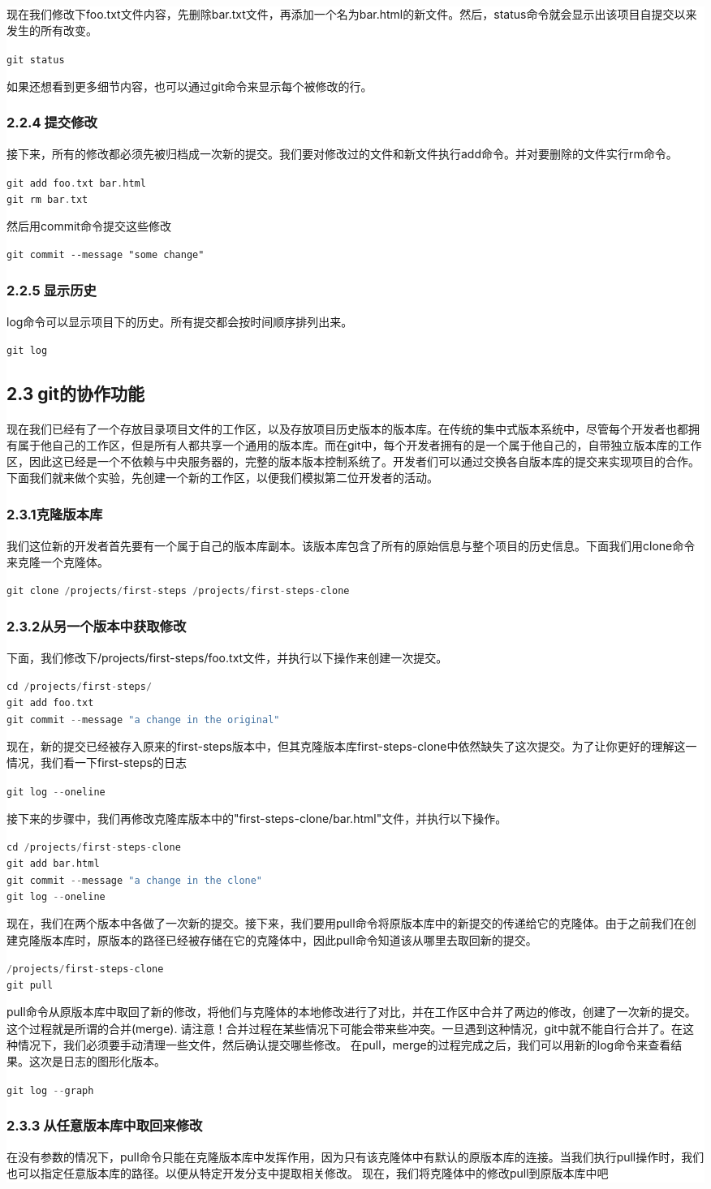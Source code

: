 现在我们修改下foo.txt文件内容，先删除bar.txt文件，再添加一个名为bar.html的新文件。然后，status命令就会显示出该项目自提交以来发生的所有改变。
```c
git status
```
如果还想看到更多细节内容，也可以通过git命令来显示每个被修改的行。
### 2.2.4 提交修改
接下来，所有的修改都必须先被归档成一次新的提交。我们要对修改过的文件和新文件执行add命令。并对要删除的文件实行rm命令。
```c
git add foo.txt bar.html
git rm bar.txt
```
然后用commit命令提交这些修改
```
git commit --message "some change"
```
### 2.2.5 显示历史
log命令可以显示项目下的历史。所有提交都会按时间顺序排列出来。
```
git log
```
## 2.3 git的协作功能
现在我们已经有了一个存放目录项目文件的工作区，以及存放项目历史版本的版本库。在传统的集中式版本系统中，尽管每个开发者也都拥有属于他自己的工作区，但是所有人都共享一个通用的版本库。而在git中，每个开发者拥有的是一个属于他自己的，自带独立版本库的工作区，因此这已经是一个不依赖与中央服务器的，完整的版本版本控制系统了。开发者们可以通过交换各自版本库的提交来实现项目的合作。下面我们就来做个实验，先创建一个新的工作区，以便我们模拟第二位开发者的活动。
### 2.3.1克隆版本库
我们这位新的开发者首先要有一个属于自己的版本库副本。该版本库包含了所有的原始信息与整个项目的历史信息。下面我们用clone命令来克隆一个克隆体。
```c
git clone /projects/first-steps /projects/first-steps-clone
```
### 2.3.2从另一个版本中获取修改
下面，我们修改下/projects/first-steps/foo.txt文件，并执行以下操作来创建一次提交。
```c
cd /projects/first-steps/
git add foo.txt
git commit --message "a change in the original"
```
现在，新的提交已经被存入原来的first-steps版本中，但其克隆版本库first-steps-clone中依然缺失了这次提交。为了让你更好的理解这一情况，我们看一下first-steps的日志
```c
git log --oneline
```
接下来的步骤中，我们再修改克隆库版本中的"first-steps-clone/bar.html"文件，并执行以下操作。
```c
cd /projects/first-steps-clone
git add bar.html
git commit --message "a change in the clone"
git log --oneline
```
现在，我们在两个版本中各做了一次新的提交。接下来，我们要用pull命令将原版本库中的新提交的传递给它的克隆体。由于之前我们在创建克隆版本库时，原版本的路径已经被存储在它的克隆体中，因此pull命令知道该从哪里去取回新的提交。
```c
/projects/first-steps-clone
git pull
```
pull命令从原版本库中取回了新的修改，将他们与克隆体的本地修改进行了对比，并在工作区中合并了两边的修改，创建了一次新的提交。这个过程就是所谓的合并(merge).
请注意！合并过程在某些情况下可能会带来些冲突。一旦遇到这种情况，git中就不能自行合并了。在这种情况下，我们必须要手动清理一些文件，然后确认提交哪些修改。
在pull，merge的过程完成之后，我们可以用新的log命令来查看结果。这次是日志的图形化版本。
```c
git log --graph
```
### 2.3.3 从任意版本库中取回来修改
在没有参数的情况下，pull命令只能在克隆版本库中发挥作用，因为只有该克隆体中有默认的原版本库的连接。当我们执行pull操作时，我们也可以指定任意版本库的路径。以便从特定开发分支中提取相关修改。
现在，我们将克隆体中的修改pull到原版本库中吧
```c
```